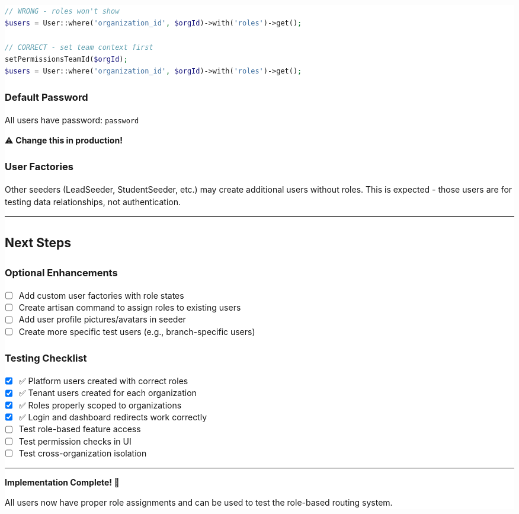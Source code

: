 ```php
// WRONG - roles won't show
$users = User::where('organization_id', $orgId)->with('roles')->get();

// CORRECT - set team context first
setPermissionsTeamId($orgId);
$users = User::where('organization_id', $orgId)->with('roles')->get();
```

### Default Password
All users have password: `password`

⚠️ **Change this in production!**

### User Factories
Other seeders (LeadSeeder, StudentSeeder, etc.) may create additional users without roles. This is expected - those users are for testing data relationships, not authentication.

---

## Next Steps

### Optional Enhancements
- [ ] Add custom user factories with role states
- [ ] Create artisan command to assign roles to existing users
- [ ] Add user profile pictures/avatars in seeder
- [ ] Create more specific test users (e.g., branch-specific users)

### Testing Checklist
- [x] ✅ Platform users created with correct roles
- [x] ✅ Tenant users created for each organization
- [x] ✅ Roles properly scoped to organizations
- [x] ✅ Login and dashboard redirects work correctly
- [ ] Test role-based feature access
- [ ] Test permission checks in UI
- [ ] Test cross-organization isolation

---

**Implementation Complete! 🎉**

All users now have proper role assignments and can be used to test the role-based routing system.

